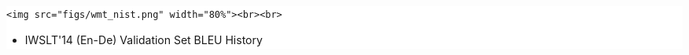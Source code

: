     <img src="figs/wmt_nist.png" width="80%"><br><br>

* IWSLT'14 (En-De) Validation Set BLEU History<br>